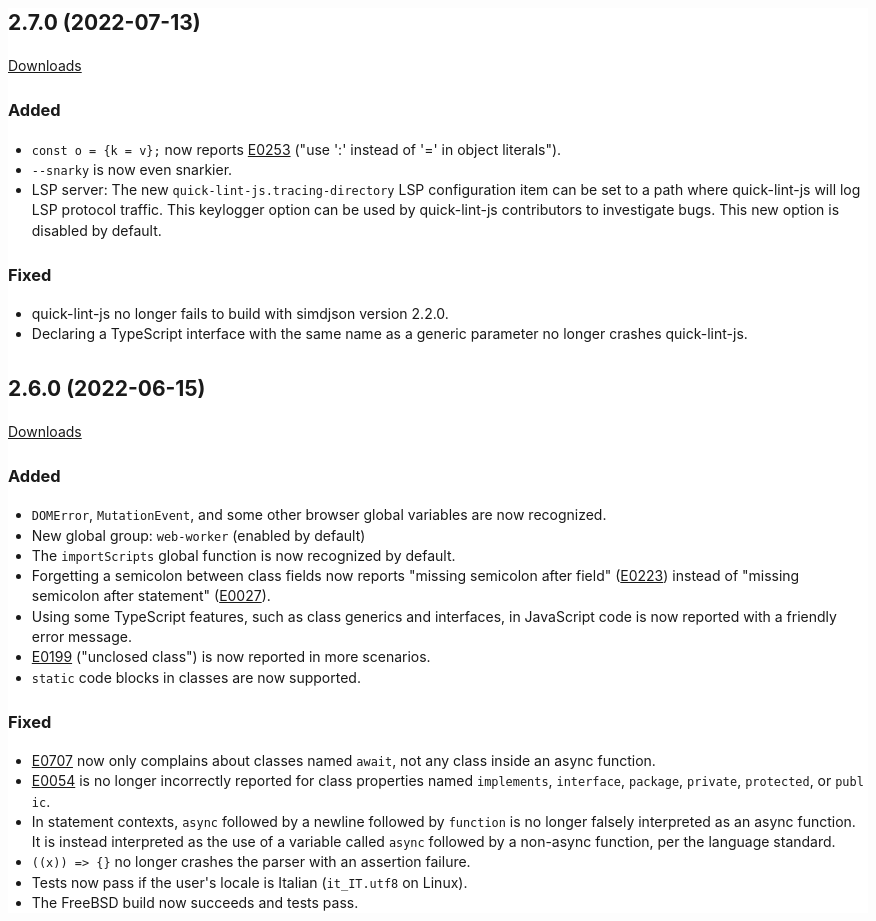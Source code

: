 ## 2.7.0 (2022-07-13)

[Downloads](https://c.quick-lint-js.com/releases/2.7.0/)

### Added

* `const o = {k = v};` now reports [E0253][] ("use ':' instead of '=' in object
  literals").
* `--snarky` is now even snarkier.
* LSP server: The new `quick-lint-js.tracing-directory` LSP configuration item
  can be set to a path where quick-lint-js will log LSP protocol traffic. This
  keylogger option can be used by quick-lint-js contributors to investigate
  bugs. This new option is disabled by default.

### Fixed

* quick-lint-js no longer fails to build with simdjson version 2.2.0.
* Declaring a TypeScript interface with the same name as a generic parameter no
  longer crashes quick-lint-js.

## 2.6.0 (2022-06-15)

[Downloads](https://c.quick-lint-js.com/releases/2.6.0/)

### Added

* `DOMError`, `MutationEvent`, and some other browser global variables are now
  recognized.
* New global group: `web-worker` (enabled by default)
* The `importScripts` global function is now recognized by default.
* Forgetting a semicolon between class fields now reports "missing semicolon
  after field" ([E0223][]) instead of "missing semicolon after statement"
  ([E0027][]).
* Using some TypeScript features, such as class generics and interfaces, in
  JavaScript code is now reported with a friendly error message.
* [E0199][] ("unclosed class") is now reported in more scenarios.
* `static` code blocks in classes are now supported.

### Fixed

* [E0707][] now only complains about classes named `await`, not any class inside
  an async function.
* [E0054][] is no longer incorrectly reported for class properties named
  `implements`, `interface`, `package`, `private`, `protected`, or `public`.
* In statement contexts, `async` followed by a newline followed by `function` is
  no longer falsely interpreted as an async function. It is instead interpreted
  as the use of a variable called `async` followed by a non-async function, per
  the language standard.
* `((x)) => {}` no longer crashes the parser with an assertion failure.
* Tests now pass if the user's locale is Italian (`it_IT.utf8` on Linux).
* The FreeBSD build now succeeds and tests pass.


[Bun]: https://bun.sh/
[Deno]: https://deno.land/
[cli-language]: ../cli/#language
[coc.nvim]: https://github.com/neoclide/coc.nvim
[config-global-groups]: https://quick-lint-js.com/config/#global-groups
[cross-compiling-quick-lint-js]: https://quick-lint-js.com/contribute/build-from-source/cross-compiling/
[install-powershell-completions]: https://github.com/quick-lint/quick-lint-js/blob/master/completions/README.md#powershell
[AidenThing]: https://github.com/AidenThing
[Alek Lefebvre]: https://github.com/AlekLefebvre
[Amir]: https://github.com/ahmafi
[Austin Garcia]: https://github.com/holychowders
[Christian Mund]: https://github.com/kkkrist
[Daniel La Rocque]: https://github.com/dlarocque
[Dave Churchill]: https://www.cs.mun.ca/~dchurchill/
[David Vasileff]: https://github.com/dav000
[Erlliam Mejia]: https://github.com/erlliam
[Guilherme Vasconcelos]: https://github.com/Guilherme-Vasconcelos
[Harshit Aghera]: https://github.com/HarshitAghera
[Himanshu]: https://github.com/singalhimanshu
[Isaac Nonato]: https://github.com/isaacnonato
[Jait Jacob]: https://github.com/jaitjacob
[Jake Castelli]: https://github.com/jakecastelli
[James Moles]: https://github.com/JPMoles
[Jenny "Jennipuff" Wheat]: https://twitter.com/jennipaff
[Jimmy Qiu]: https://github.com/lifeinData
[Kate Conkright]: https://github.com/applepie23
[Kim "Linden"]: https://github.com/Lindenbyte
[Lee Wannacott]: https://github.com/LeeWannacott
[Leszek Nowicki]: https://github.com/leszek888
[Matheus de Sousa]: https://github.com/keyehzy
[Nico Sonack]: https://github.com/herrhotzenplotz
[Piotr Dąbrowski]: https://github.com/yhnavein
[Rebraws]: https://github.com/Rebraws
[Rob Miner]: https://github.com/robminer6
[Roland Strasser]: https://github.com/rol1510
[Samir Hamud]: https://github.com/samir-hamud
[Sarah Schulte]: https://github.com/cgsdev0
[Shivam Mehta]: https://github.com/maniac-en
[Tom Binford]: https://github.com/TomBinford
[Tony Sathre]: https://github.com/tonysathre
[Yash Masani]: https://github.com/yashmasani
[Yunus]: https://github.com/yunusey
[clegoz]: https://github.com/clegoz
[daethtech]: https://github.com/daethtech
[david doroz]: https://github.com/DaviddHub
[koopiehoop]: https://github.com/koopiehoop
[mirabellier]: https://github.com/mirabellierr
[ooblegork]: https://github.com/ooblegork
[pedrobl1718]: https://github.com/pedrobl85
[tiagovla]: https://github.com/tiagovla
[wagner riffel]: https://github.com/wgrr
[E0001]: https://quick-lint-js.com/errors/E0001/
[E0003]: https://quick-lint-js.com/errors/E0003/
[E0013]: https://quick-lint-js.com/errors/E0013/
[E0016]: https://quick-lint-js.com/errors/E0016/
[E0019]: https://quick-lint-js.com/errors/E0019/
[E0020]: https://quick-lint-js.com/errors/E0020/
[E0026]: https://quick-lint-js.com/errors/E0026/
[E0027]: https://quick-lint-js.com/errors/E0027/
[E0034]: https://quick-lint-js.com/errors/E0034/
[E0036]: https://quick-lint-js.com/errors/E0036/
[E0038]: https://quick-lint-js.com/errors/E0038/
[E0040]: https://quick-lint-js.com/errors/E0040/
[E0046]: https://quick-lint-js.com/errors/E0046/
[E0047]: https://quick-lint-js.com/errors/E0047/
[E0048]: https://quick-lint-js.com/errors/E0048/
[E0053]: https://quick-lint-js.com/errors/E0053/
[E0054]: https://quick-lint-js.com/errors/E0054/
[E0057]: https://quick-lint-js.com/errors/E0057/
[E0058]: https://quick-lint-js.com/errors/E0058/
[E0059]: https://quick-lint-js.com/errors/E0059/
[E0060]: https://quick-lint-js.com/errors/E0060/
[E0061]: https://quick-lint-js.com/errors/E0061/
[E0062]: https://quick-lint-js.com/errors/E0062/
[E0064]: https://quick-lint-js.com/errors/E0064/
[E0065]: https://quick-lint-js.com/errors/E0065/
[E0069]: https://quick-lint-js.com/errors/E0069/
[E0072]: https://quick-lint-js.com/errors/E0072/
[E0073]: https://quick-lint-js.com/errors/E0073/
[E0086]: https://quick-lint-js.com/errors/E0086/
[E0094]: https://quick-lint-js.com/errors/E0094/
[E0101]: https://quick-lint-js.com/errors/E0101/
[E0103]: https://quick-lint-js.com/errors/E0103/
[E0104]: https://quick-lint-js.com/errors/E0104/
[E0106]: https://quick-lint-js.com/errors/E0106/
[E0108]: https://quick-lint-js.com/errors/E0108/
[E0110]: https://quick-lint-js.com/errors/E0110/
[E0111]: https://quick-lint-js.com/errors/E0111/
[E0119]: https://quick-lint-js.com/errors/E0119/
[E0144]: https://quick-lint-js.com/errors/E0144/
[E0145]: https://quick-lint-js.com/errors/E0145/
[E0149]: https://quick-lint-js.com/errors/E0149/
[E0150]: https://quick-lint-js.com/errors/E0150/
[E0151]: https://quick-lint-js.com/errors/E0151/
[E0155]: https://quick-lint-js.com/errors/E0155/
[E0161]: https://quick-lint-js.com/errors/E0161/
[E0173]: https://quick-lint-js.com/errors/E0173/
[E0176]: https://quick-lint-js.com/errors/E0176/
[E0177]: https://quick-lint-js.com/errors/E0177/
[E0178]: https://quick-lint-js.com/errors/E0178/
[E0179]: https://quick-lint-js.com/errors/E0179/
[E0180]: https://quick-lint-js.com/errors/E0180/
[E0181]: https://quick-lint-js.com/errors/E0181/
[E0182]: https://quick-lint-js.com/errors/E0182/
[E0183]: https://quick-lint-js.com/errors/E0183/
[E0184]: https://quick-lint-js.com/errors/E0184/
[E0185]: https://quick-lint-js.com/errors/E0185/
[E0186]: https://quick-lint-js.com/errors/E0186/
[E0187]: https://quick-lint-js.com/errors/E0187/
[E0188]: https://quick-lint-js.com/errors/E0188/
[E0189]: https://quick-lint-js.com/errors/E0189/
[E0190]: https://quick-lint-js.com/errors/E0190/
[E0191]: https://quick-lint-js.com/errors/E0191/
[E0192]: https://quick-lint-js.com/errors/E0192/
[E0193]: https://quick-lint-js.com/errors/E0193/
[E0194]: https://quick-lint-js.com/errors/E0194/
[E0195]: https://quick-lint-js.com/errors/E0195/
[E0196]: https://quick-lint-js.com/errors/E0196/
[E0197]: https://quick-lint-js.com/errors/E0197/
[E0198]: https://quick-lint-js.com/errors/E0198/
[E0199]: https://quick-lint-js.com/errors/E0199/
[E0203]: https://quick-lint-js.com/errors/E0203/
[E0205]: https://quick-lint-js.com/errors/E0205/
[E0207]: https://quick-lint-js.com/errors/E0207/
[E0211]: https://quick-lint-js.com/errors/E0211/
[E0212]: https://quick-lint-js.com/errors/E0212/
[E0223]: https://quick-lint-js.com/errors/E0223/
[E0236]: https://quick-lint-js.com/errors/E0236/
[E0239]: https://quick-lint-js.com/errors/E0239/
[E0246]: https://quick-lint-js.com/errors/E0246/
[E0247]: https://quick-lint-js.com/errors/E0247/
[E0253]: https://quick-lint-js.com/errors/E0253/
[E0266]: https://quick-lint-js.com/errors/E0266/
[E0270]: https://quick-lint-js.com/errors/E0270/
[E0271]: https://quick-lint-js.com/errors/E0271/
[E0278]: https://quick-lint-js.com/errors/E0278/
[E0279]: https://quick-lint-js.com/errors/E0279/
[E0286]: https://quick-lint-js.com/errors/E0286/
[E0287]: https://quick-lint-js.com/errors/E0287/
[E0291]: https://quick-lint-js.com/errors/E0291/
[E0311]: https://quick-lint-js.com/errors/E0311/
[E0325]: https://quick-lint-js.com/errors/E0325/
[E0326]: https://quick-lint-js.com/errors/E0326/
[E0327]: https://quick-lint-js.com/errors/E0327/
[E0330]: https://quick-lint-js.com/errors/E0330/
[E0341]: https://quick-lint-js.com/errors/E0341/
[E0344]: https://quick-lint-js.com/errors/E0344/
[E0345]: https://quick-lint-js.com/errors/E0345/
[E0347]: https://quick-lint-js.com/errors/E0347/
[E0348]: https://quick-lint-js.com/errors/E0348/
[E0349]: https://quick-lint-js.com/errors/E0349/
[E0356]: https://quick-lint-js.com/errors/E0356/
[E0357]: https://quick-lint-js.com/errors/E0357/
[E0362]: https://quick-lint-js.com/errors/E0362/
[E0365]: https://quick-lint-js.com/errors/E0365/
[E0369]: https://quick-lint-js.com/errors/E0369/
[E0373]: https://quick-lint-js.com/errors/E0373/
[E0374]: https://quick-lint-js.com/errors/E0374/
[E0376]: https://quick-lint-js.com/errors/E0376/
[E0379]: https://quick-lint-js.com/errors/E0379/
[E0380]: https://quick-lint-js.com/errors/E0380/
[E0381]: https://quick-lint-js.com/errors/E0381/
[E0383]: https://quick-lint-js.com/errors/E0383/
[E0384]: https://quick-lint-js.com/errors/E0384/
[E0398]: https://quick-lint-js.com/errors/E0398/
[E0450]: https://quick-lint-js.com/errors/E0450/
[E0451]: https://quick-lint-js.com/errors/E0451/
[E0452]: https://quick-lint-js.com/errors/E0452/
[E0707]: https://quick-lint-js.com/errors/E0707/
[E0708]: https://quick-lint-js.com/errors/E0708/
[E0709]: https://quick-lint-js.com/errors/E0709/
[E0710]: https://quick-lint-js.com/errors/E0710/
[E0712]: https://quick-lint-js.com/errors/E0712/